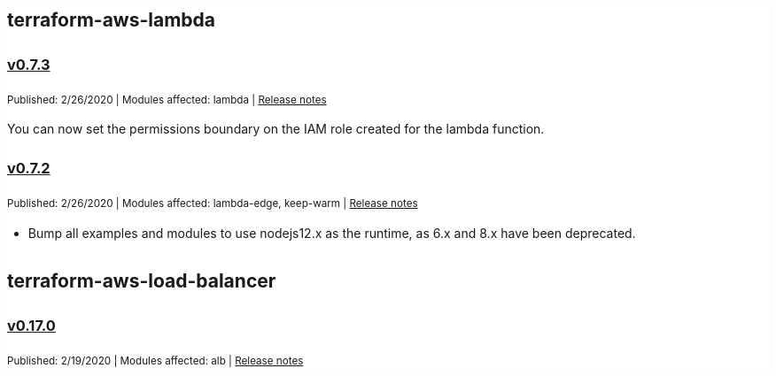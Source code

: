 

</div>



## terraform-aws-lambda


### [v0.7.3](https://github.com/gruntwork-io/terraform-aws-lambda/releases/tag/v0.7.3)

<p style={{marginTop: "-20px", marginBottom: "10px"}}>
  <small>Published: 2/26/2020 | Modules affected: lambda | <a href="https://github.com/gruntwork-io/terraform-aws-lambda/releases/tag/v0.7.3">Release notes</a></small>
</p>

<div style={{"overflow":"hidden","textOverflow":"ellipsis","display":"-webkit-box","WebkitLineClamp":10,"lineClamp":10,"WebkitBoxOrient":"vertical"}}>

  

You can now set the permissions boundary on the IAM role created for the lambda function.



</div>


### [v0.7.2](https://github.com/gruntwork-io/terraform-aws-lambda/releases/tag/v0.7.2)

<p style={{marginTop: "-20px", marginBottom: "10px"}}>
  <small>Published: 2/26/2020 | Modules affected: lambda-edge, keep-warm | <a href="https://github.com/gruntwork-io/terraform-aws-lambda/releases/tag/v0.7.2">Release notes</a></small>
</p>

<div style={{"overflow":"hidden","textOverflow":"ellipsis","display":"-webkit-box","WebkitLineClamp":10,"lineClamp":10,"WebkitBoxOrient":"vertical"}}>

  

- Bump all examples and modules to use nodejs12.x as the runtime, as 6.x and 8.x have been deprecated.



</div>



## terraform-aws-load-balancer


### [v0.17.0](https://github.com/gruntwork-io/terraform-aws-load-balancer/releases/tag/v0.17.0)

<p style={{marginTop: "-20px", marginBottom: "10px"}}>
  <small>Published: 2/19/2020 | Modules affected: alb | <a href="https://github.com/gruntwork-io/terraform-aws-load-balancer/releases/tag/v0.17.0">Release notes</a></small>
</p>
